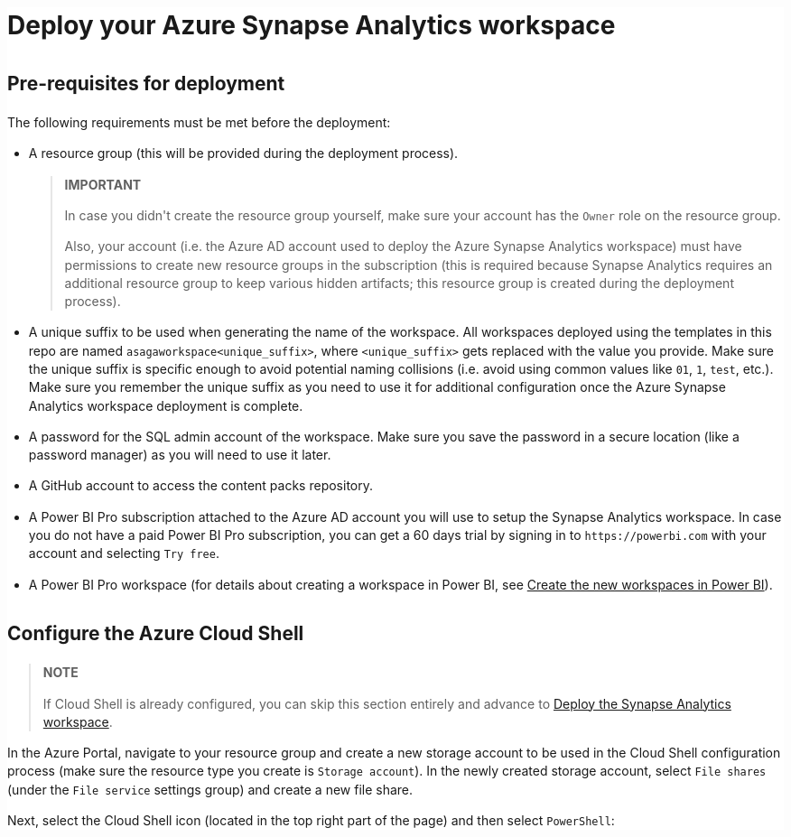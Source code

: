 # Deploy your Azure Synapse Analytics workspace

## Pre-requisites for deployment

The following requirements must be met before the deployment:

- A resource group (this will be provided during the deployment process).

    >**IMPORTANT**
    >
    >In case you didn't create the resource group yourself, make sure your account has the `Owner` role on the resource group.
    >
    >Also, your account (i.e. the Azure AD account used to deploy the Azure Synapse Analytics workspace) must have permissions to create new resource groups in the subscription (this is required because Synapse Analytics requires an additional resource group to keep various hidden artifacts; this resource group is created during the deployment process).

- A unique suffix to be used when generating the name of the workspace. All workspaces deployed using the templates in this repo are named `asagaworkspace<unique_suffix>`, where `<unique_suffix>` gets replaced with the value you provide. Make sure the unique suffix is specific enough to avoid potential naming collisions (i.e. avoid using common values like `01`, `1`, `test`, etc.). Make sure you remember the unique suffix as you need to use it for additional configuration once the Azure Synapse Analytics workspace deployment is complete.
- A password for the SQL admin account of the workspace. Make sure you save the password in a secure location (like a password manager) as you will need to use it later.
- A GitHub account to access the content packs repository.
- A Power BI Pro subscription attached to the Azure AD account you will use to setup the Synapse Analytics workspace. In case you do not have a paid Power BI Pro subscription, you can get a 60 days trial by signing in to `https://powerbi.com` with your account and selecting `Try free`.
- A Power BI Pro workspace (for details about creating a workspace in Power BI, see [Create the new workspaces in Power BI](https://docs.microsoft.com/en-us/azure/synapse-analytics/quickstart-power-bi)).

## Configure the Azure Cloud Shell

>**NOTE**
>
>If Cloud Shell is already configured, you can skip this section entirely and advance to [Deploy the Synapse Analytics workspace](#deploy-the-synapse-analytics-workspace).

In the Azure Portal, navigate to your resource group and create a new storage account to be used in the Cloud Shell configuration process (make sure the resource type you create is `Storage account`). In the newly created storage account, select `File shares` (under the `File service` settings group) and create a new file share.

Next, select the Cloud Shell icon (located in the top right part of the page) and then select `PowerShell`:
